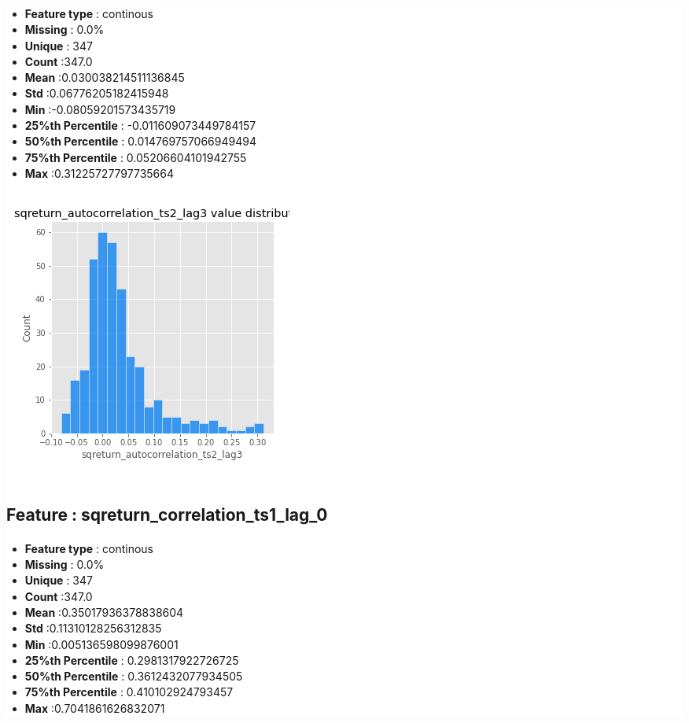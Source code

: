 - **Feature type** : continous
- **Missing** : 0.0%
- **Unique** : 347
- **Count** :347.0
- **Mean** :0.030038214511136845
- **Std** :0.06776205182415948
- **Min** :-0.08059201573435719
- **25%th Percentile** : -0.011609073449784157
- **50%th Percentile** : 0.014769757066949494
- **75%th Percentile** : 0.05206604101942755
- **Max** :0.31225727797735664

![](sqreturn_autocorrelation_ts2_lag3.png)
## Feature : sqreturn_correlation_ts1_lag_0
- **Feature type** : continous
- **Missing** : 0.0%
- **Unique** : 347
- **Count** :347.0
- **Mean** :0.35017936378838604
- **Std** :0.11310128256312835
- **Min** :0.005136598099876001
- **25%th Percentile** : 0.2981317922726725
- **50%th Percentile** : 0.3612432077934505
- **75%th Percentile** : 0.410102924793457
- **Max** :0.7041861626832071
